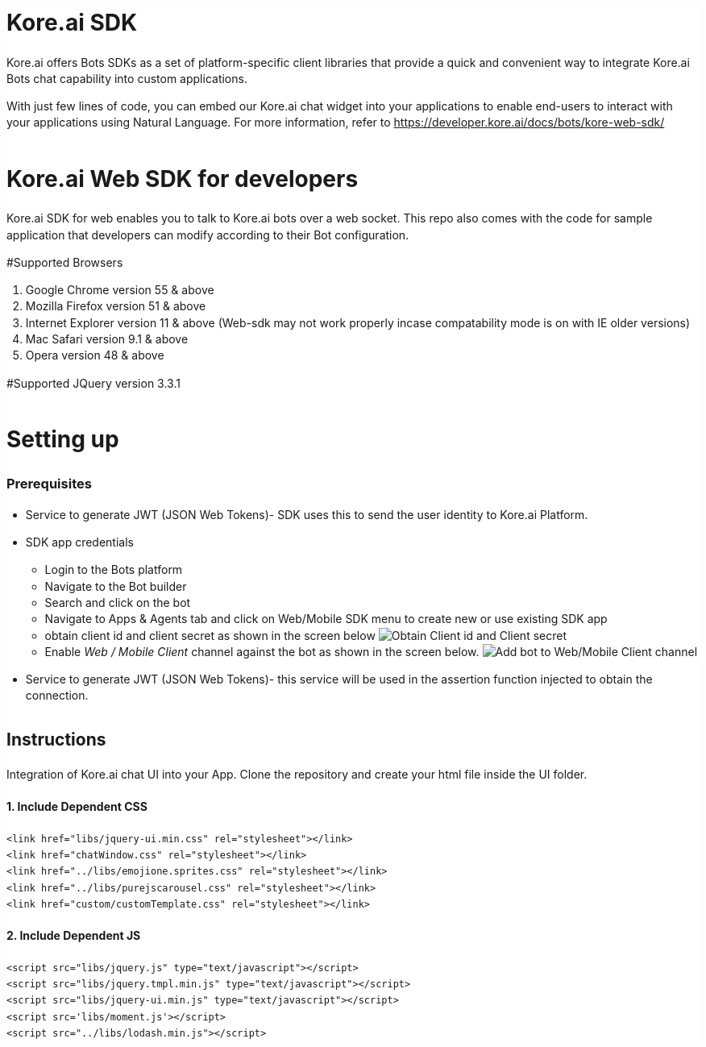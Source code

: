 ﻿# Kore.ai SDK
Kore.ai offers Bots SDKs as a set of platform-specific client libraries that provide a quick and convenient way to integrate Kore.ai Bots chat capability into custom applications.

With just few lines of code, you can embed our Kore.ai chat widget into your applications to enable end-users to interact with your applications using Natural Language. For more information, refer to https://developer.kore.ai/docs/bots/kore-web-sdk/

# Kore.ai Web SDK for developers

Kore.ai SDK for web enables you to talk to Kore.ai bots over a web socket. This repo also comes with the code for sample application that developers can modify according to their Bot configuration.

#Supported Browsers
1. Google Chrome version 55 & above
2. Mozilla Firefox version 51 & above
3. Internet Explorer version 11 & above 
(Web-sdk may not work properly incase compatability mode is on with IE older versions)
4. Mac Safari version 9.1 & above
5. Opera version 48 & above

#Supported JQuery version 3.3.1

# Setting up

### Prerequisites
* Service to generate JWT (JSON Web Tokens)- SDK uses this to send the user identity to Kore.ai Platform.
* SDK app credentials 
    * Login to the Bots platform
    * Navigate to the Bot builder
    * Search and click on the bot
    * Navigate to Apps & Agents tab and click on Web/Mobile SDK menu to create new or use existing SDK app
    * obtain client id and client secret as shown in the screen below
    ![Obtain Client id and Client secret](https://github.com/Koredotcom/web-kore-sdk/blob/master/web-mobile-client-channel.png)
    * Enable *Web / Mobile Client* channel against the bot as shown in the screen below.
    ![Add bot to Web/Mobile Client channel](https://github.com/Koredotcom/web-kore-sdk/blob/master/channels.png)

* Service to generate JWT (JSON Web Tokens)- this service will be used in the assertion function injected to obtain the connection.

## Instructions
Integration of Kore.ai chat UI into your App. Clone the repository and create your html file inside the UI folder.

#### 1. Include Dependent CSS
	<link href="libs/jquery-ui.min.css" rel="stylesheet"></link>
	<link href="chatWindow.css" rel="stylesheet"></link>
	<link href="../libs/emojione.sprites.css" rel="stylesheet"></link>
	<link href="../libs/purejscarousel.css" rel="stylesheet"></link>
	<link href="custom/customTemplate.css" rel="stylesheet"></link>
#### 2. Include Dependent JS
	<script src="libs/jquery.js" type="text/javascript"></script>
	<script src="libs/jquery.tmpl.min.js" type="text/javascript"></script>
	<script src="libs/jquery-ui.min.js" type="text/javascript"></script>
	<script src='libs/moment.js'></script>
	<script src="../libs/lodash.min.js"></script>
